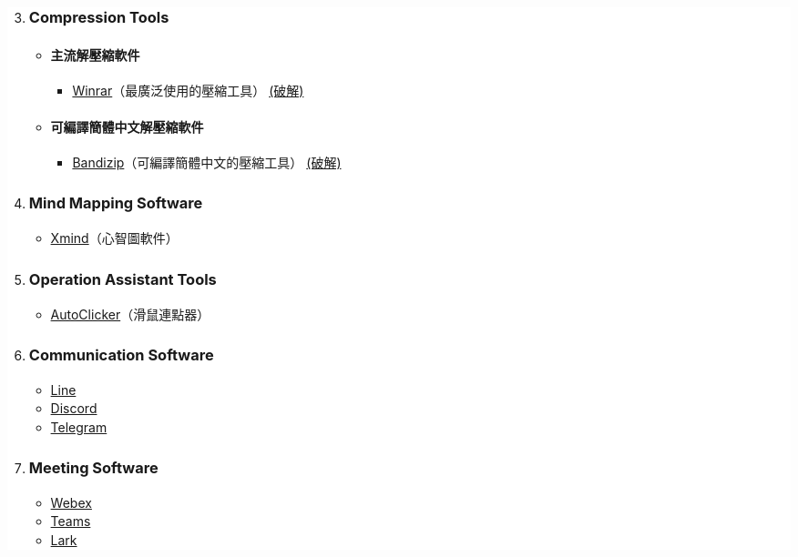 3. ### **Compression Tools**

   - #### 主流解壓縮軟件

     - [Winrar](https://rar.tw/download.html)（最廣泛使用的壓縮工具） [(破解)](https://www.youtube.com/watch?v=--olB6a79Ig)

   - #### 可編譯簡體中文解壓縮軟件

     - [Bandizip](https://tw.bandisoft.com/bandizip/)（可編譯簡體中文的壓縮工具） [(破解)](https://www.423down.com/9735.html)

4. ### **Mind Mapping Software**

   - [Xmind](https://xmind.app/download/)（心智圖軟件）

5. ### **Operation Assistant Tools**

   - [AutoClicker](https://sourceforge.net/projects/orphamielautoclicker/)（滑鼠連點器）

6. ### **Communication Software**

   - [Line](https://line.me/zh-hant/)  
   - [Discord](https://discord.com/download)  
   - [Telegram](https://desktop.telegram.org/?setln=en)

7. ### **Meeting Software**

   - [Webex](https://www.webex.com/zh-tw/downloads.html)  
   - [Teams](https://www.microsoft.com/zh-tw/microsoft-teams/download-app)  
   - [Lark](https://www.larksuite.com/zh_cn/download?from=navbar)


